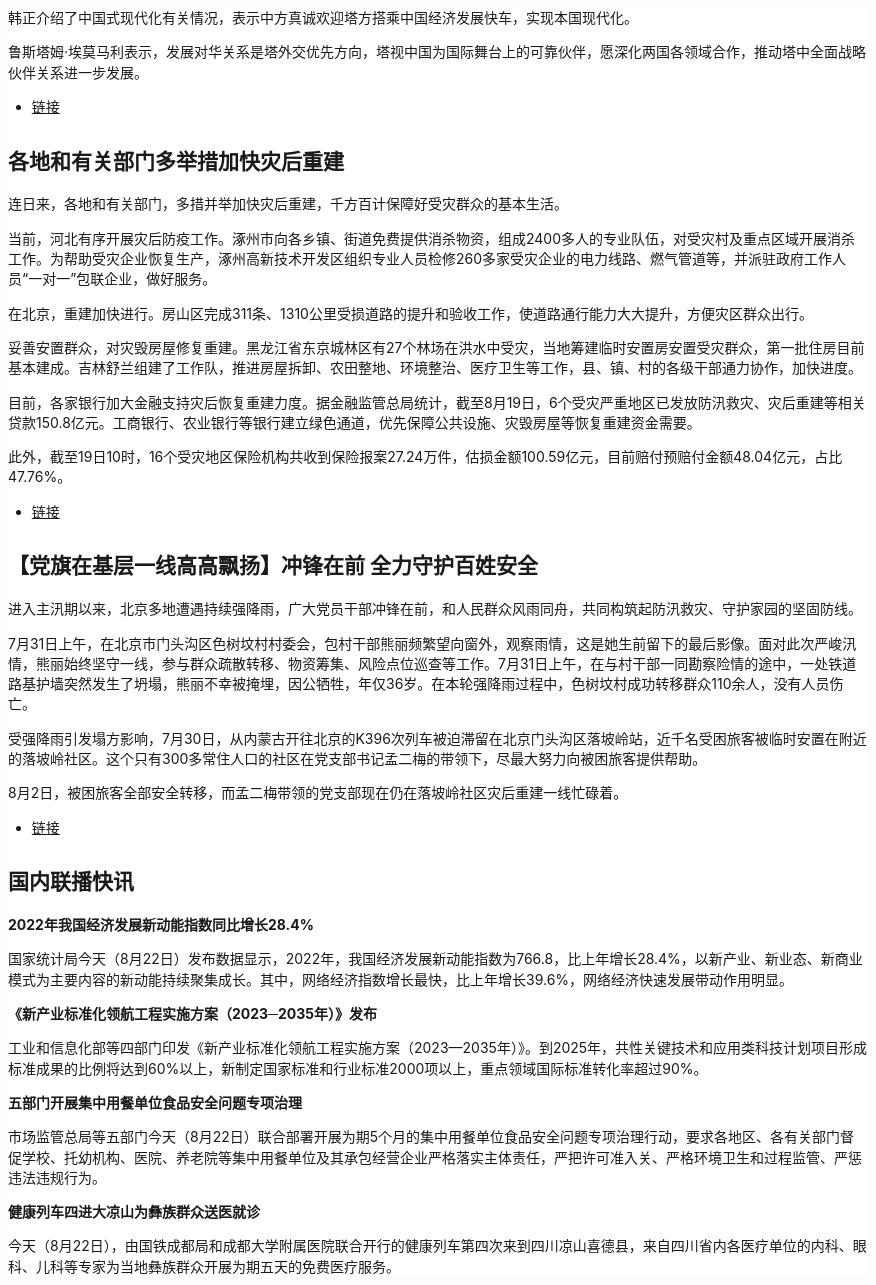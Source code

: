 韩正介绍了中国式现代化有关情况，表示中方真诚欢迎塔方搭乘中国经济发展快车，实现本国现代化。

鲁斯塔姆·埃莫马利表示，发展对华关系是塔外交优先方向，塔视中国为国际舞台上的可靠伙伴，愿深化两国各领域合作，推动塔中全面战略伙伴关系进一步发展。

- [链接](https://tv.cctv.com/2023/08/22/VIDEvQPRZElmd8d0MNLoyHuy230822.shtml)

## 各地和有关部门多举措加快灾后重建

连日来，各地和有关部门，多措并举加快灾后重建，千方百计保障好受灾群众的基本生活。

当前，河北有序开展灾后防疫工作。涿州市向各乡镇、街道免费提供消杀物资，组成2400多人的专业队伍，对受灾村及重点区域开展消杀工作。为帮助受灾企业恢复生产，涿州高新技术开发区组织专业人员检修260多家受灾企业的电力线路、燃气管道等，并派驻政府工作人员“一对一”包联企业，做好服务。

在北京，重建加快进行。房山区完成311条、1310公里受损道路的提升和验收工作，使道路通行能力大大提升，方便灾区群众出行。

妥善安置群众，对灾毁房屋修复重建。黑龙江省东京城林区有27个林场在洪水中受灾，当地筹建临时安置房安置受灾群众，第一批住房目前基本建成。吉林舒兰组建了工作队，推进房屋拆卸、农田整地、环境整治、医疗卫生等工作，县、镇、村的各级干部通力协作，加快进度。

目前，各家银行加大金融支持灾后恢复重建力度。据金融监管总局统计，截至8月19日，6个受灾严重地区已发放防汛救灾、灾后重建等相关贷款150.8亿元。工商银行、农业银行等银行建立绿色通道，优先保障公共设施、灾毁房屋等恢复重建资金需要。

此外，截至19日10时，16个受灾地区保险机构共收到保险报案27.24万件，估损金额100.59亿元，目前赔付预赔付金额48.04亿元，占比47.76%。

- [链接](https://tv.cctv.com/2023/08/22/VIDER1jbiwetLXZCUzafjN0g230822.shtml)

## 【党旗在基层一线高高飘扬】冲锋在前 全力守护百姓安全

进入主汛期以来，北京多地遭遇持续强降雨，广大党员干部冲锋在前，和人民群众风雨同舟，共同构筑起防汛救灾、守护家园的坚固防线。

7月31日上午，在北京市门头沟区色树坟村村委会，包村干部熊丽频繁望向窗外，观察雨情，这是她生前留下的最后影像。面对此次严峻汛情，熊丽始终坚守一线，参与群众疏散转移、物资筹集、风险点位巡查等工作。7月31日上午，在与村干部一同勘察险情的途中，一处铁道路基护墙突然发生了坍塌，熊丽不幸被掩埋，因公牺牲，年仅36岁。在本轮强降雨过程中，色树坟村成功转移群众110余人，没有人员伤亡。

受强降雨引发塌方影响，7月30日，从内蒙古开往北京的K396次列车被迫滞留在北京门头沟区落坡岭站，近千名受困旅客被临时安置在附近的落坡岭社区。这个只有300多常住人口的社区在党支部书记孟二梅的带领下，尽最大努力向被困旅客提供帮助。

8月2日，被困旅客全部安全转移，而孟二梅带领的党支部现在仍在落坡岭社区灾后重建一线忙碌着。

- [链接](https://tv.cctv.com/2023/08/22/VIDEqsxB22Anlrawir5Q33k7230822.shtml)

## 国内联播快讯

**2022年我国经济发展新动能指数同比增长28.4%**

国家统计局今天（8月22日）发布数据显示，2022年，我国经济发展新动能指数为766.8，比上年增长28.4%，以新产业、新业态、新商业模式为主要内容的新动能持续聚集成长。其中，网络经济指数增长最快，比上年增长39.6%，网络经济快速发展带动作用明显。

**《新产业标准化领航工程实施方案（2023─2035年）》发布**

工业和信息化部等四部门印发《新产业标准化领航工程实施方案（2023—2035年）》。到2025年，共性关键技术和应用类科技计划项目形成标准成果的比例将达到60%以上，新制定国家标准和行业标准2000项以上，重点领域国际标准转化率超过90%。

**五部门开展集中用餐单位食品安全问题专项治理**

市场监管总局等五部门今天（8月22日）联合部署开展为期5个月的集中用餐单位食品安全问题专项治理行动，要求各地区、各有关部门督促学校、托幼机构、医院、养老院等集中用餐单位及其承包经营企业严格落实主体责任，严把许可准入关、严格环境卫生和过程监管、严惩违法违规行为。

**健康列车四进大凉山为彝族群众送医就诊**

今天（8月22日），由国铁成都局和成都大学附属医院联合开行的健康列车第四次来到四川凉山喜德县，来自四川省内各医疗单位的内科、眼科、儿科等专家为当地彝族群众开展为期五天的免费医疗服务。
